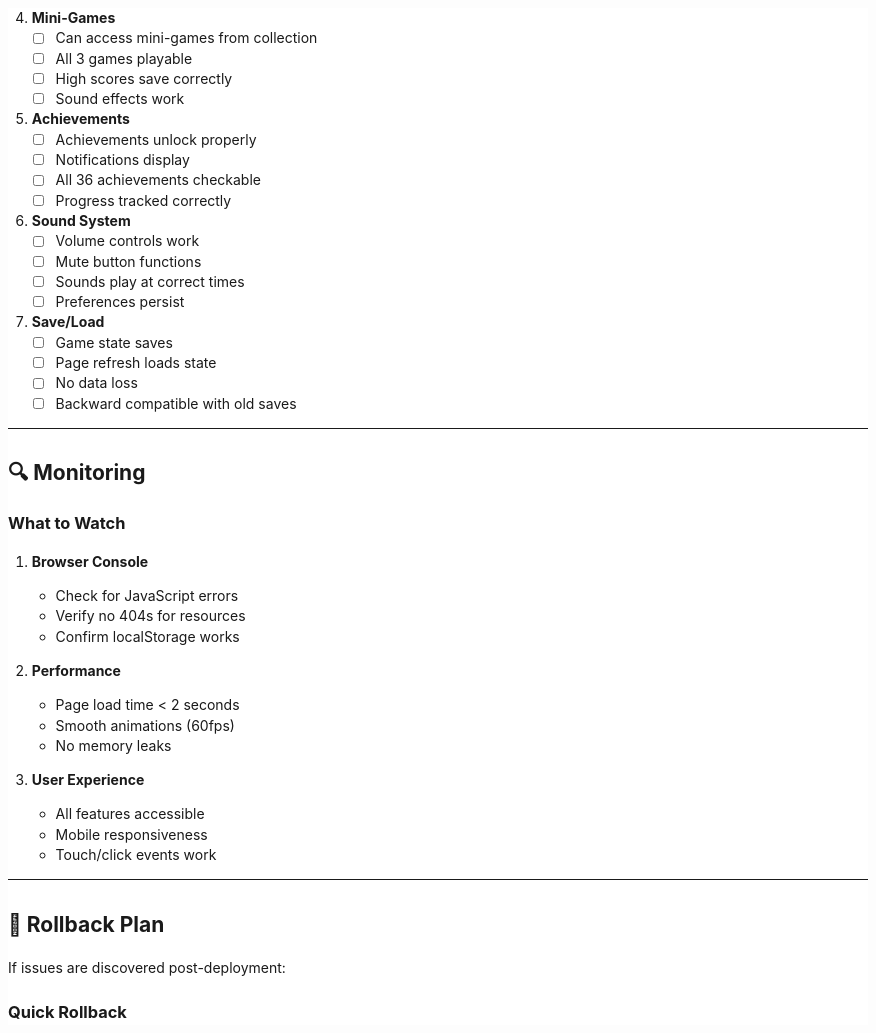 4. **Mini-Games**
   - [ ] Can access mini-games from collection
   - [ ] All 3 games playable
   - [ ] High scores save correctly
   - [ ] Sound effects work

5. **Achievements**
   - [ ] Achievements unlock properly
   - [ ] Notifications display
   - [ ] All 36 achievements checkable
   - [ ] Progress tracked correctly

6. **Sound System**
   - [ ] Volume controls work
   - [ ] Mute button functions
   - [ ] Sounds play at correct times
   - [ ] Preferences persist

7. **Save/Load**
   - [ ] Game state saves
   - [ ] Page refresh loads state
   - [ ] No data loss
   - [ ] Backward compatible with old saves

---

## 🔍 Monitoring

### What to Watch

1. **Browser Console**
   - Check for JavaScript errors
   - Verify no 404s for resources
   - Confirm localStorage works

2. **Performance**
   - Page load time < 2 seconds
   - Smooth animations (60fps)
   - No memory leaks

3. **User Experience**
   - All features accessible
   - Mobile responsiveness
   - Touch/click events work

---

## 🐛 Rollback Plan

If issues are discovered post-deployment:

### Quick Rollback
